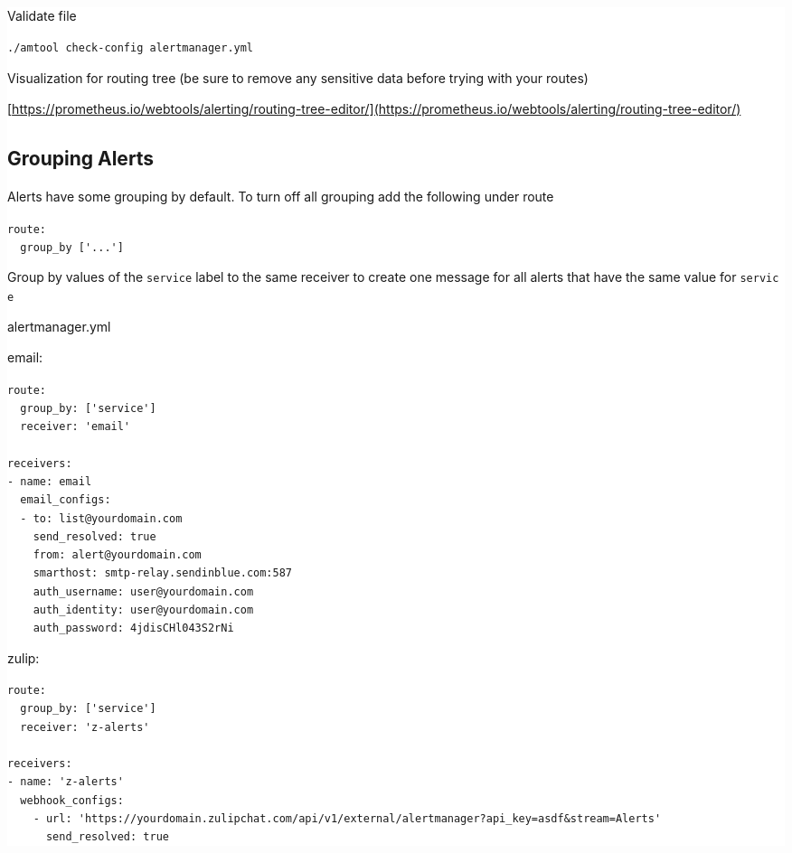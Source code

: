 Validate file

```
./amtool check-config alertmanager.yml
```

Visualization for routing tree (be sure to remove any sensitive data before trying with your routes)

[https://prometheus.io/webtools/alerting/routing-tree-editor/](https://prometheus.io/webtools/alerting/routing-tree-editor/)

Grouping Alerts
---------------

Alerts have some grouping by default. To turn off all grouping add the following under route

```
route:
  group_by ['...']
```

Group by values of the `service` label to the same receiver to create one message for all alerts that have the same value for `service`

alertmanager.yml

email:

```
route:
  group_by: ['service']
  receiver: 'email' 

receivers:
- name: email
  email_configs:
  - to: list@yourdomain.com
    send_resolved: true
    from: alert@yourdomain.com
    smarthost: smtp-relay.sendinblue.com:587
    auth_username: user@yourdomain.com
    auth_identity: user@yourdomain.com
    auth_password: 4jdisCHl043S2rNi  
```

zulip:

```
route:
  group_by: ['service']
  receiver: 'z-alerts' 

receivers:
- name: 'z-alerts'
  webhook_configs:
    - url: 'https://yourdomain.zulipchat.com/api/v1/external/alertmanager?api_key=asdf&stream=Alerts'
      send_resolved: true
```
